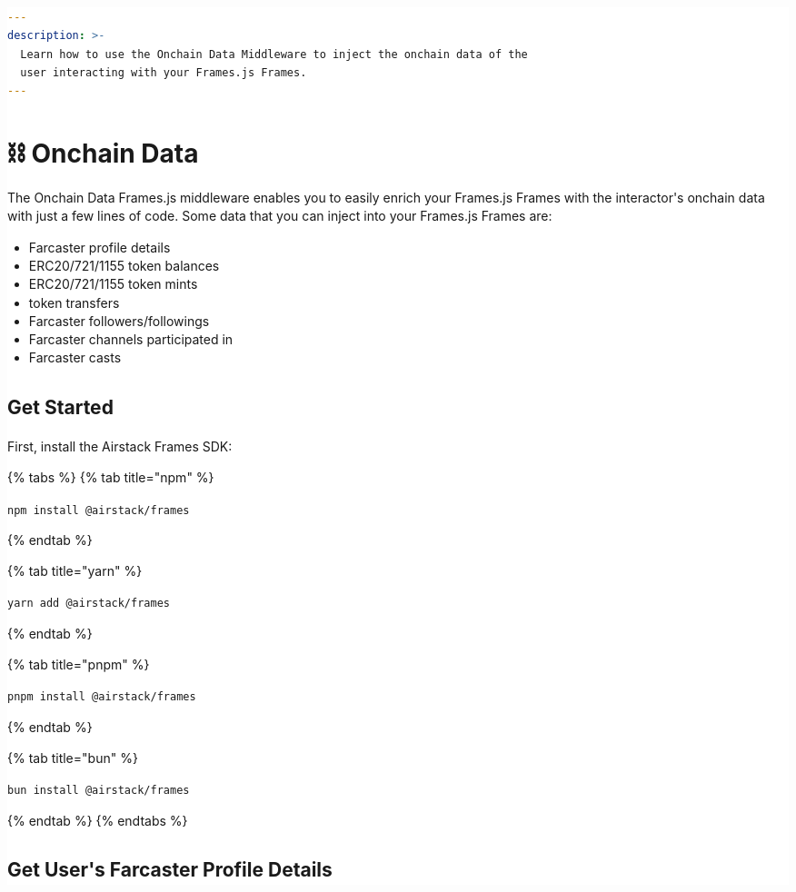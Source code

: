 ```yaml
---
description: >-
  Learn how to use the Onchain Data Middleware to inject the onchain data of the
  user interacting with your Frames.js Frames.
---
```


# ⛓️ Onchain Data

The Onchain Data Frames.js middleware enables you to easily enrich your Frames.js Frames with the interactor's onchain data with just a few lines of code. Some data that you can inject into your Frames.js Frames are:

* Farcaster profile details
* ERC20/721/1155 token balances
* ERC20/721/1155 token mints
* token transfers
* Farcaster followers/followings
* Farcaster channels participated in
* Farcaster casts

## Get Started

First, install the Airstack Frames SDK:

{% tabs %}
{% tab title="npm" %}
```bash
npm install @airstack/frames
```
{% endtab %}

{% tab title="yarn" %}
```bash
yarn add @airstack/frames
```
{% endtab %}

{% tab title="pnpm" %}
```bash
pnpm install @airstack/frames
```
{% endtab %}

{% tab title="bun" %}
```bash
bun install @airstack/frames
```
{% endtab %}
{% endtabs %}

## Get User's Farcaster Profile Details
